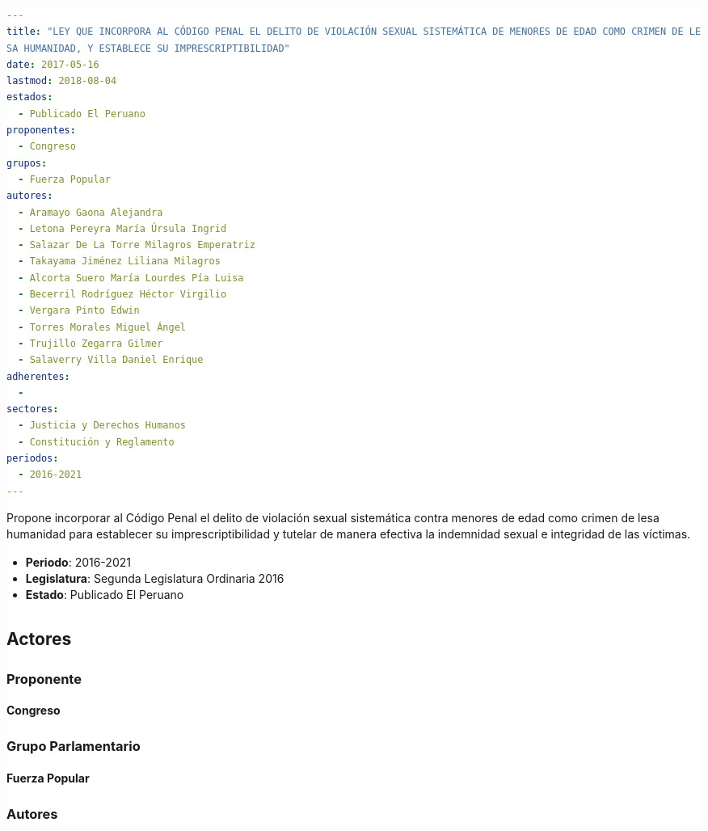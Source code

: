 ```yaml
---
title: "LEY QUE INCORPORA AL CÓDIGO PENAL EL DELITO DE VIOLACIÓN SEXUAL SISTEMÁTICA DE MENORES DE EDAD COMO CRIMEN DE LESA HUMANIDAD, Y ESTABLECE SU IMPRESCRIPTIBILIDAD"
date: 2017-05-16
lastmod: 2018-08-04
estados: 
  - Publicado El Peruano
proponentes: 
  - Congreso
grupos: 
  - Fuerza Popular
autores: 
  - Aramayo Gaona Alejandra
  - Letona Pereyra María Úrsula Ingrid
  - Salazar De La Torre Milagros Emperatriz
  - Takayama Jiménez Liliana Milagros
  - Alcorta Suero María Lourdes Pía Luisa
  - Becerril Rodríguez Héctor Virgilio
  - Vergara Pinto Edwin
  - Torres Morales Miguel Ángel
  - Trujillo Zegarra Gilmer
  - Salaverry Villa Daniel Enrique
adherentes: 
  - 
sectores: 
  - Justicia y Derechos Humanos
  - Constitución y Reglamento
periodos: 
  - 2016-2021
---
```


Propone incorporar al Código Penal el delito de violación sexual sistemática contra menores de edad como crimen de lesa humanidad para establecer su imprescriptibilidad y tutelar de manera efectiva la indemnidad sexual e integridad de las víctimas.

- **Periodo**: 2016-2021
- **Legislatura**: Segunda Legislatura Ordinaria 2016
- **Estado**: Publicado El Peruano

## Actores

### Proponente

**Congreso**

### Grupo Parlamentario

**Fuerza Popular**

### Autores
